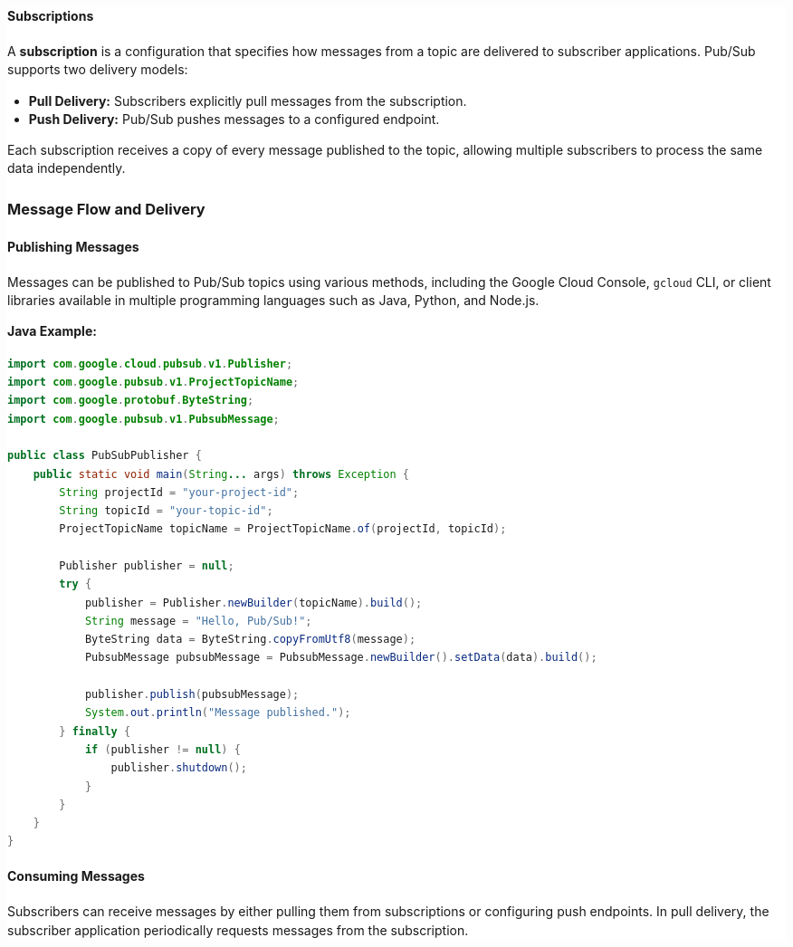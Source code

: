 #### Subscriptions

A **subscription** is a configuration that specifies how messages from a topic are delivered to subscriber applications. Pub/Sub supports two delivery models:

- **Pull Delivery:** Subscribers explicitly pull messages from the subscription.
- **Push Delivery:** Pub/Sub pushes messages to a configured endpoint.

Each subscription receives a copy of every message published to the topic, allowing multiple subscribers to process the same data independently.

### Message Flow and Delivery

#### Publishing Messages

Messages can be published to Pub/Sub topics using various methods, including the Google Cloud Console, `gcloud` CLI, or client libraries available in multiple programming languages such as Java, Python, and Node.js.

**Java Example:**

```java
import com.google.cloud.pubsub.v1.Publisher;
import com.google.pubsub.v1.ProjectTopicName;
import com.google.protobuf.ByteString;
import com.google.pubsub.v1.PubsubMessage;

public class PubSubPublisher {
    public static void main(String... args) throws Exception {
        String projectId = "your-project-id";
        String topicId = "your-topic-id";
        ProjectTopicName topicName = ProjectTopicName.of(projectId, topicId);

        Publisher publisher = null;
        try {
            publisher = Publisher.newBuilder(topicName).build();
            String message = "Hello, Pub/Sub!";
            ByteString data = ByteString.copyFromUtf8(message);
            PubsubMessage pubsubMessage = PubsubMessage.newBuilder().setData(data).build();

            publisher.publish(pubsubMessage);
            System.out.println("Message published.");
        } finally {
            if (publisher != null) {
                publisher.shutdown();
            }
        }
    }
}
```

#### Consuming Messages

Subscribers can receive messages by either pulling them from subscriptions or configuring push endpoints. In pull delivery, the subscriber application periodically requests messages from the subscription.
